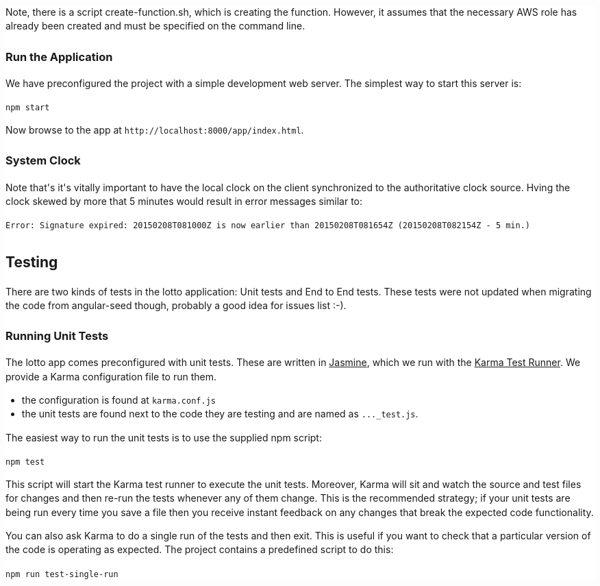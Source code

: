Note, there is a script create-function.sh, which is creating the function. However, it assumes that the necessary AWS role has already been created and must be specified on the command line.

### Run the Application

We have preconfigured the project with a simple development web server.  The simplest way to start
this server is:

```
npm start
```

Now browse to the app at `http://localhost:8000/app/index.html`.

### System Clock

Note that's it's vitally important to have the local clock on the client synchronized to the authoritative clock source. Hving the clock skewed by more that 5 minutes would result in error messages similar to:

```
Error: Signature expired: 20150208T081000Z is now earlier than 20150208T081654Z (20150208T082154Z - 5 min.)
```

## Testing

There are two kinds of tests in the lotto application: Unit tests and End to End tests. These tests were not updated when migrating the code from angular-seed though, probably a good idea for issues list :-).

### Running Unit Tests

The lotto app comes preconfigured with unit tests. These are written in [Jasmine][jasmine], which we run with the [Karma Test Runner][karma]. We provide a Karma configuration file to run them.

* the configuration is found at `karma.conf.js`
* the unit tests are found next to the code they are testing and are named as `..._test.js`.

The easiest way to run the unit tests is to use the supplied npm script:

```
npm test
```

This script will start the Karma test runner to execute the unit tests. Moreover, Karma will sit and
watch the source and test files for changes and then re-run the tests whenever any of them change.
This is the recommended strategy; if your unit tests are being run every time you save a file then
you receive instant feedback on any changes that break the expected code functionality.

You can also ask Karma to do a single run of the tests and then exit.  This is useful if you want to
check that a particular version of the code is operating as expected.  The project contains a
predefined script to do this:

```
npm run test-single-run
```


[git]: http://git-scm.com/
[bower]: http://bower.io
[npm]: https://www.npmjs.org/
[node]: http://nodejs.org
[protractor]: https://github.com/angular/protractor
[jasmine]: http://jasmine.github.io
[karma]: http://karma-runner.github.io
[travis]: https://travis-ci.org/
[http-server]: https://github.com/nodeapps/http-server